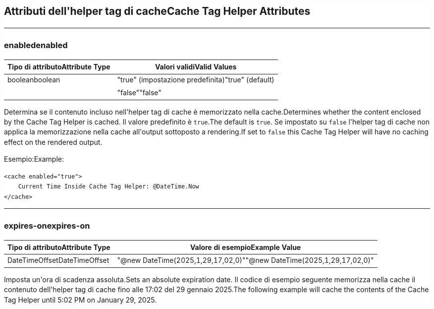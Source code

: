 ## <a name="cache-tag-helper-attributes"></a><span data-ttu-id="45270-111">Attributi dell'helper tag di cache</span><span class="sxs-lookup"><span data-stu-id="45270-111">Cache Tag Helper Attributes</span></span>

- - -

### <a name="enabled"></a><span data-ttu-id="45270-112">enabled</span><span class="sxs-lookup"><span data-stu-id="45270-112">enabled</span></span>    


| <span data-ttu-id="45270-113">Tipo di attributo</span><span class="sxs-lookup"><span data-stu-id="45270-113">Attribute Type</span></span>    | <span data-ttu-id="45270-114">Valori validi</span><span class="sxs-lookup"><span data-stu-id="45270-114">Valid Values</span></span>      |
|----------------   |----------------   |
| <span data-ttu-id="45270-115">boolean</span><span class="sxs-lookup"><span data-stu-id="45270-115">boolean</span></span>           | <span data-ttu-id="45270-116">"true" (impostazione predefinita)</span><span class="sxs-lookup"><span data-stu-id="45270-116">"true" (default)</span></span>  |
|                   | <span data-ttu-id="45270-117">"false"</span><span class="sxs-lookup"><span data-stu-id="45270-117">"false"</span></span>   |


<span data-ttu-id="45270-118">Determina se il contenuto incluso nell'helper tag di cache è memorizzato nella cache.</span><span class="sxs-lookup"><span data-stu-id="45270-118">Determines whether the content enclosed by the Cache Tag Helper is cached.</span></span> <span data-ttu-id="45270-119">Il valore predefinito è `true`.</span><span class="sxs-lookup"><span data-stu-id="45270-119">The default is `true`.</span></span>  <span data-ttu-id="45270-120">Se impostato su `false` l'helper tag di cache non applica la memorizzazione nella cache all'output sottoposto a rendering.</span><span class="sxs-lookup"><span data-stu-id="45270-120">If set to `false` this Cache Tag Helper will have no caching effect on the rendered output.</span></span>

<span data-ttu-id="45270-121">Esempio:</span><span class="sxs-lookup"><span data-stu-id="45270-121">Example:</span></span>

```cshtml
<cache enabled="true">
    Current Time Inside Cache Tag Helper: @DateTime.Now
</cache>
```

- - -

### <a name="expires-on"></a><span data-ttu-id="45270-122">expires-on</span><span class="sxs-lookup"><span data-stu-id="45270-122">expires-on</span></span> 

| <span data-ttu-id="45270-123">Tipo di attributo</span><span class="sxs-lookup"><span data-stu-id="45270-123">Attribute Type</span></span> |           <span data-ttu-id="45270-124">Valore di esempio</span><span class="sxs-lookup"><span data-stu-id="45270-124">Example Value</span></span>            |
|----------------|------------------------------------|
| <span data-ttu-id="45270-125">DateTimeOffset</span><span class="sxs-lookup"><span data-stu-id="45270-125">DateTimeOffset</span></span> | <span data-ttu-id="45270-126">"@new DateTime(2025,1,29,17,02,0)"</span><span class="sxs-lookup"><span data-stu-id="45270-126">"@new DateTime(2025,1,29,17,02,0)"</span></span> |

<span data-ttu-id="45270-127">Imposta un'ora di scadenza assoluta.</span><span class="sxs-lookup"><span data-stu-id="45270-127">Sets an absolute expiration date.</span></span> <span data-ttu-id="45270-128">Il codice di esempio seguente memorizza nella cache il contenuto dell'helper tag di cache fino alle 17:02 del 29 gennaio 2025.</span><span class="sxs-lookup"><span data-stu-id="45270-128">The following example will cache the contents of the Cache Tag Helper until 5:02 PM on January 29, 2025.</span></span>
